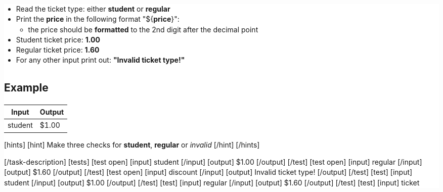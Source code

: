 - Read the ticket type: either **student** or **regular**
- Print the **price** in the following format "$\{**price**\}":
  - the price should be **formatted** to the 2nd digit after the decimal point
- Student ticket price: **1.00**
- Regular ticket price: **1.60**
- For any other input print out: **"Invalid ticket type!"**

## Example

| **Input** | **Output** |
| --------- | ---------- |
| student   | $1.00      |

[hints]
[hint]
Make three checks for **student**, **regular** or _invalid_
[/hint]
[/hints]

[/task-description]
[tests]
[test open]
[input]
student
[/input]
[output]
$1.00
[/output]
[/test]
[test open]
[input]
regular
[/input]
[output]
$1.60
[/output]
[/test]
[test open]
[input]
discount
[/input]
[output]
Invalid ticket type!
[/output]
[/test]
[test]
[input]
student
[/input]
[output]
$1.00
[/output]
[/test]
[test]
[input]
regular
[/input]
[output]
$1.60
[/output]
[/test]
[test]
[input]
ticket